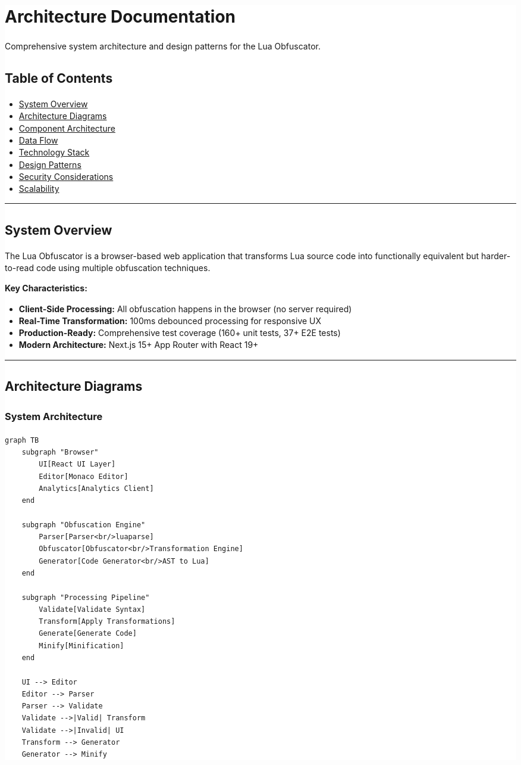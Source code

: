 # Architecture Documentation

Comprehensive system architecture and design patterns for the Lua Obfuscator.

## Table of Contents

- [System Overview](#system-overview)
- [Architecture Diagrams](#architecture-diagrams)
- [Component Architecture](#component-architecture)
- [Data Flow](#data-flow)
- [Technology Stack](#technology-stack)
- [Design Patterns](#design-patterns)
- [Security Considerations](#security-considerations)
- [Scalability](#scalability)

---

## System Overview

The Lua Obfuscator is a browser-based web application that transforms Lua source code into functionally equivalent but harder-to-read code using multiple obfuscation techniques.

**Key Characteristics:**

- **Client-Side Processing:** All obfuscation happens in the browser (no server required)
- **Real-Time Transformation:** 100ms debounced processing for responsive UX
- **Production-Ready:** Comprehensive test coverage (160+ unit tests, 37+ E2E tests)
- **Modern Architecture:** Next.js 15+ App Router with React 19+

---

## Architecture Diagrams

### System Architecture

```mermaid
graph TB
    subgraph "Browser"
        UI[React UI Layer]
        Editor[Monaco Editor]
        Analytics[Analytics Client]
    end

    subgraph "Obfuscation Engine"
        Parser[Parser<br/>luaparse]
        Obfuscator[Obfuscator<br/>Transformation Engine]
        Generator[Code Generator<br/>AST to Lua]
    end

    subgraph "Processing Pipeline"
        Validate[Validate Syntax]
        Transform[Apply Transformations]
        Generate[Generate Code]
        Minify[Minification]
    end

    UI --> Editor
    Editor --> Parser
    Parser --> Validate
    Validate -->|Valid| Transform
    Validate -->|Invalid| UI
    Transform --> Generator
    Generator --> Minify
```